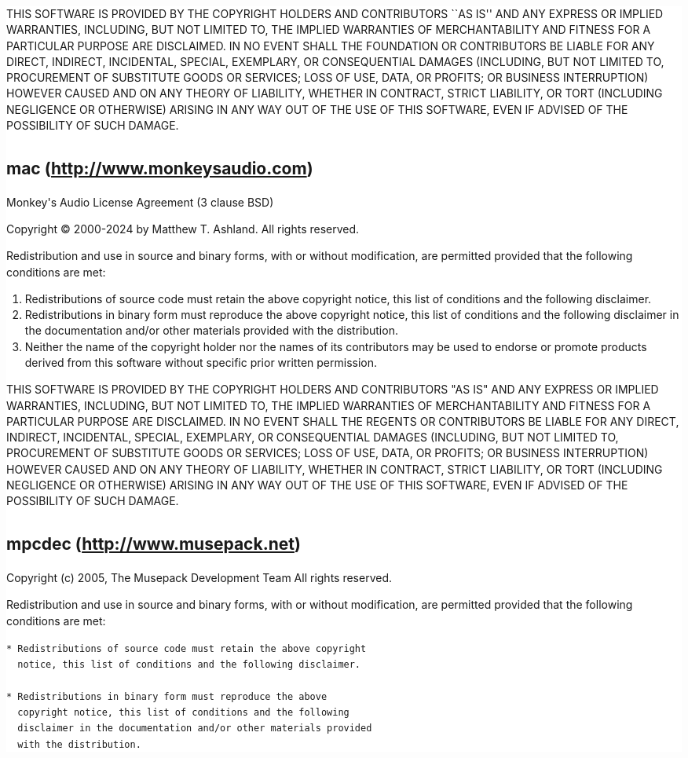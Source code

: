 THIS SOFTWARE IS PROVIDED BY THE COPYRIGHT HOLDERS AND CONTRIBUTORS
``AS IS'' AND ANY EXPRESS OR IMPLIED WARRANTIES, INCLUDING, BUT NOT
LIMITED TO, THE IMPLIED WARRANTIES OF MERCHANTABILITY AND FITNESS FOR
A PARTICULAR PURPOSE ARE DISCLAIMED.  IN NO EVENT SHALL THE FOUNDATION OR
CONTRIBUTORS BE LIABLE FOR ANY DIRECT, INDIRECT, INCIDENTAL, SPECIAL,
EXEMPLARY, OR CONSEQUENTIAL DAMAGES (INCLUDING, BUT NOT LIMITED TO,
PROCUREMENT OF SUBSTITUTE GOODS OR SERVICES; LOSS OF USE, DATA, OR
PROFITS; OR BUSINESS INTERRUPTION) HOWEVER CAUSED AND ON ANY THEORY OF
LIABILITY, WHETHER IN CONTRACT, STRICT LIABILITY, OR TORT (INCLUDING
NEGLIGENCE OR OTHERWISE) ARISING IN ANY WAY OUT OF THE USE OF THIS
SOFTWARE, EVEN IF ADVISED OF THE POSSIBILITY OF SUCH DAMAGE.


mac (http://www.monkeysaudio.com)
-----------------------------

Monkey's Audio License Agreement (3 clause BSD)

Copyright © 2000-2024 by Matthew T. Ashland.  All rights reserved.

Redistribution and use in source and binary forms, with or without modification, are permitted provided that the following conditions are met:

1) Redistributions of source code must retain the above copyright notice, this list of conditions and the following disclaimer.
2) Redistributions in binary form must reproduce the above copyright notice, this list of conditions and the following disclaimer in the documentation and/or other materials provided with the distribution.
3) Neither the name of the copyright holder nor the names of its contributors may be used to endorse or promote products derived from this software without specific prior written permission.

THIS SOFTWARE IS PROVIDED BY THE COPYRIGHT HOLDERS AND CONTRIBUTORS "AS IS" AND ANY EXPRESS OR IMPLIED WARRANTIES, INCLUDING, BUT NOT LIMITED TO, THE IMPLIED WARRANTIES OF MERCHANTABILITY AND FITNESS FOR A PARTICULAR PURPOSE ARE DISCLAIMED. IN NO EVENT SHALL THE REGENTS OR CONTRIBUTORS BE LIABLE FOR ANY DIRECT, INDIRECT, INCIDENTAL, SPECIAL, EXEMPLARY, OR CONSEQUENTIAL DAMAGES (INCLUDING, BUT NOT LIMITED TO, PROCUREMENT OF SUBSTITUTE GOODS OR SERVICES; LOSS OF USE, DATA, OR PROFITS; OR BUSINESS INTERRUPTION) HOWEVER CAUSED AND ON ANY THEORY OF LIABILITY, WHETHER IN CONTRACT, STRICT LIABILITY, OR TORT (INCLUDING NEGLIGENCE OR OTHERWISE) ARISING IN ANY WAY OUT OF THE USE OF THIS SOFTWARE, EVEN IF ADVISED OF THE POSSIBILITY OF SUCH DAMAGE.


mpcdec (http://www.musepack.net)
-----------------------------

Copyright (c) 2005, The Musepack Development Team
All rights reserved.

Redistribution and use in source and binary forms, with or without
modification, are permitted provided that the following conditions are
met:

    * Redistributions of source code must retain the above copyright
      notice, this list of conditions and the following disclaimer.

    * Redistributions in binary form must reproduce the above
      copyright notice, this list of conditions and the following
      disclaimer in the documentation and/or other materials provided
      with the distribution.

